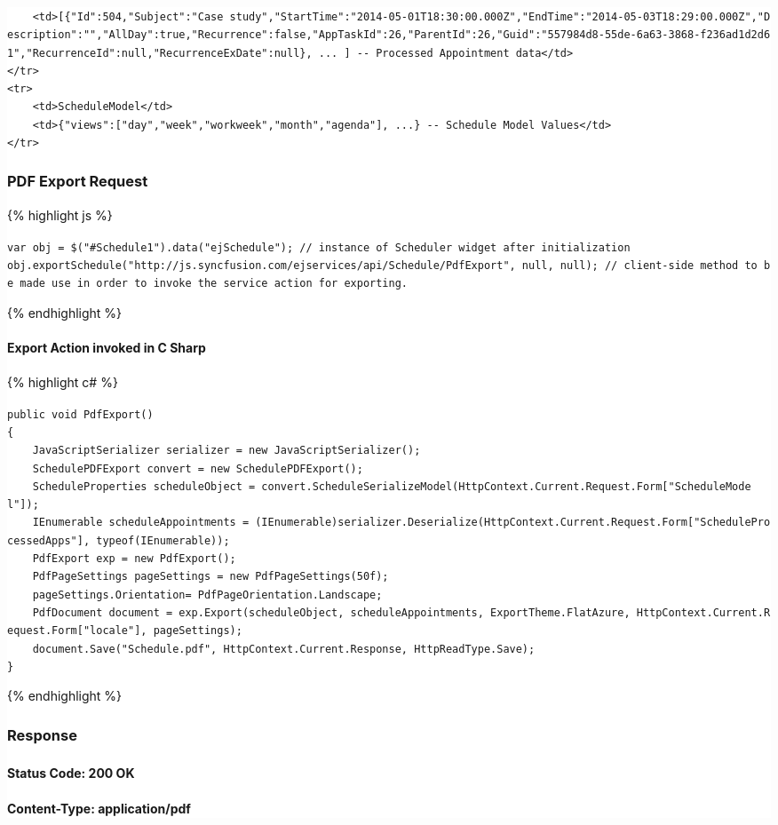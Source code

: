         <td>[{"Id":504,"Subject":"Case study","StartTime":"2014-05-01T18:30:00.000Z","EndTime":"2014-05-03T18:29:00.000Z","Description":"","AllDay":true,"Recurrence":false,"AppTaskId":26,"ParentId":26,"Guid":"557984d8-55de-6a63-3868-f236ad1d2d61","RecurrenceId":null,"RecurrenceExDate":null}, ... ] -- Processed Appointment data</td>
    </tr>
    <tr>
        <td>ScheduleModel</td>
        <td>{"views":["day","week","workweek","month","agenda"], ...} -- Schedule Model Values</td>
    </tr>
</table>

### PDF Export Request

{% highlight js %}

    var obj = $("#Schedule1").data("ejSchedule"); // instance of Scheduler widget after initialization
    obj.exportSchedule("http://js.syncfusion.com/ejservices/api/Schedule/PdfExport", null, null); // client-side method to be made use in order to invoke the service action for exporting.

{% endhighlight %}

#### Export Action invoked in C Sharp

{% highlight c# %}

    public void PdfExport()
    {
        JavaScriptSerializer serializer = new JavaScriptSerializer();
        SchedulePDFExport convert = new SchedulePDFExport();
        ScheduleProperties scheduleObject = convert.ScheduleSerializeModel(HttpContext.Current.Request.Form["ScheduleModel"]);
        IEnumerable scheduleAppointments = (IEnumerable)serializer.Deserialize(HttpContext.Current.Request.Form["ScheduleProcessedApps"], typeof(IEnumerable));
        PdfExport exp = new PdfExport();
        PdfPageSettings pageSettings = new PdfPageSettings(50f);
        pageSettings.Orientation= PdfPageOrientation.Landscape;
        PdfDocument document = exp.Export(scheduleObject, scheduleAppointments, ExportTheme.FlatAzure, HttpContext.Current.Request.Form["locale"], pageSettings);
        document.Save("Schedule.pdf", HttpContext.Current.Response, HttpReadType.Save);
    }

{% endhighlight %}

### Response 

#### Status Code: 200 OK

#### Content-Type: application/pdf
